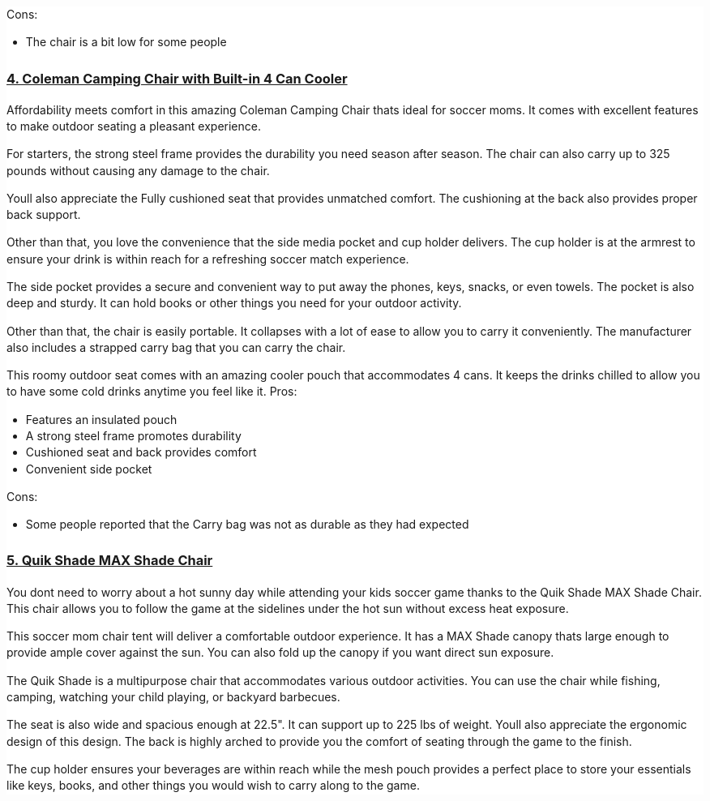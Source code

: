Cons:
- The chair is a bit low for some people

### [4. Coleman Camping Chair with Built-in 4 Can Cooler](https://www.amazon.com/dp/B00339910A/?tag=p-policy-20)
Affordability meets comfort in this amazing Coleman Camping Chair thats ideal for soccer moms. It comes with excellent features to make outdoor seating a pleasant experience.

For starters, the strong steel frame provides the durability you need season after season. The chair can also carry up to 325 pounds without causing any damage to the chair.

Youll also appreciate the Fully cushioned seat that provides unmatched comfort. The cushioning at the back also provides proper back support.

Other than that, you love the convenience that the side media pocket and cup holder delivers. The cup holder is at the armrest to ensure your drink is within reach for a refreshing soccer match experience.

The side pocket provides a secure and convenient way to put away the phones, keys, snacks, or even towels. The pocket is also deep and sturdy. It can hold books or other things you need for your outdoor activity.

Other than that, the chair is easily portable. It collapses with a lot of ease to allow you to carry it conveniently. The manufacturer also includes a strapped carry bag that you can carry the chair.

This roomy outdoor seat comes with an amazing cooler pouch that accommodates 4 cans. It keeps the drinks chilled to allow you to have some cold drinks anytime you feel like it.
Pros:
- Features an insulated pouch
- A strong steel frame promotes durability
- Cushioned seat and back provides comfort
- Convenient side pocket

Cons:
- Some people reported that the Carry bag was not as durable as they had expected

### [5. Quik Shade MAX Shade Chair](https://www.amazon.com/dp/B00SKZYHEC/?tag=p-policy-20)
You dont need to worry about a hot sunny day while attending your kids soccer game thanks to the Quik Shade MAX Shade Chair. This chair allows you to follow the game at the sidelines under the hot sun without excess heat exposure.

This soccer mom chair tent will deliver a comfortable outdoor experience. It has a MAX Shade canopy thats large enough to provide ample cover against the sun. You can also fold up the canopy if you want direct sun exposure.

The Quik Shade is a multipurpose chair that accommodates various outdoor activities. You can use the chair while fishing, camping, watching your child playing, or backyard barbecues.

The seat is also wide and spacious enough at 22.5". It can support up to 225 lbs of weight. Youll also appreciate the ergonomic design of this design. The back is highly arched to provide you the comfort of seating through the game to the finish.

The cup holder ensures your beverages are within reach while the mesh pouch provides a perfect place to store your essentials like keys, books, and other things you would wish to carry along to the game.
